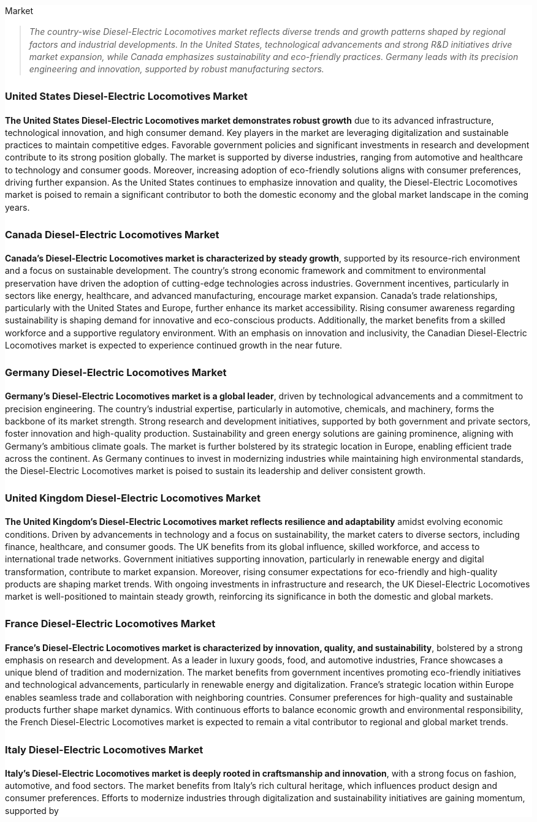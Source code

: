Market<br /></span></h1><blockquote><p><em><span class="">The country-wise Diesel-Electric Locomotives market reflects diverse trends and growth patterns shaped by regional factors and industrial developments. In the United States, technological advancements and strong R&amp;D initiatives drive market expansion, while Canada emphasizes sustainability and eco-friendly practices. Germany leads with its precision engineering and innovation, supported by robust manufacturing sectors.</span></em></p></blockquote><h3><strong>United States Diesel-Electric Locomotives Market</strong></h3><p><strong>The United States Diesel-Electric Locomotives market demonstrates robust growth</strong> due to its advanced infrastructure, technological innovation, and high consumer demand. Key players in the market are leveraging digitalization and sustainable practices to maintain competitive edges. Favorable government policies and significant investments in research and development contribute to its strong position globally. The market is supported by diverse industries, ranging from automotive and healthcare to technology and consumer goods. Moreover, increasing adoption of eco-friendly solutions aligns with consumer preferences, driving further expansion. As the United States continues to emphasize innovation and quality, the Diesel-Electric Locomotives market is poised to remain a significant contributor to both the domestic economy and the global market landscape in the coming years.</p><h3><strong>Canada Diesel-Electric Locomotives Market</strong></h3><p><strong>Canada&rsquo;s Diesel-Electric Locomotives market is characterized by steady growth</strong>, supported by its resource-rich environment and a focus on sustainable development. The country&rsquo;s strong economic framework and commitment to environmental preservation have driven the adoption of cutting-edge technologies across industries. Government incentives, particularly in sectors like energy, healthcare, and advanced manufacturing, encourage market expansion. Canada&rsquo;s trade relationships, particularly with the United States and Europe, further enhance its market accessibility. Rising consumer awareness regarding sustainability is shaping demand for innovative and eco-conscious products. Additionally, the market benefits from a skilled workforce and a supportive regulatory environment. With an emphasis on innovation and inclusivity, the Canadian Diesel-Electric Locomotives market is expected to experience continued growth in the near future.</p><h3><strong>Germany Diesel-Electric Locomotives Market</strong></h3><p><strong>Germany&rsquo;s Diesel-Electric Locomotives market is a global leader</strong>, driven by technological advancements and a commitment to precision engineering. The country&rsquo;s industrial expertise, particularly in automotive, chemicals, and machinery, forms the backbone of its market strength. Strong research and development initiatives, supported by both government and private sectors, foster innovation and high-quality production. Sustainability and green energy solutions are gaining prominence, aligning with Germany&rsquo;s ambitious climate goals. The market is further bolstered by its strategic location in Europe, enabling efficient trade across the continent. As Germany continues to invest in modernizing industries while maintaining high environmental standards, the Diesel-Electric Locomotives market is poised to sustain its leadership and deliver consistent growth.</p><h3><strong>United Kingdom Diesel-Electric Locomotives Market</strong></h3><p><strong>The United Kingdom&rsquo;s Diesel-Electric Locomotives market reflects resilience and adaptability</strong> amidst evolving economic conditions. Driven by advancements in technology and a focus on sustainability, the market caters to diverse sectors, including finance, healthcare, and consumer goods. The UK benefits from its global influence, skilled workforce, and access to international trade networks. Government initiatives supporting innovation, particularly in renewable energy and digital transformation, contribute to market expansion. Moreover, rising consumer expectations for eco-friendly and high-quality products are shaping market trends. With ongoing investments in infrastructure and research, the UK Diesel-Electric Locomotives market is well-positioned to maintain steady growth, reinforcing its significance in both the domestic and global markets.</p><h3><strong>France Diesel-Electric Locomotives Market</strong></h3><p><strong>France&rsquo;s Diesel-Electric Locomotives market is characterized by innovation, quality, and sustainability</strong>, bolstered by a strong emphasis on research and development. As a leader in luxury goods, food, and automotive industries, France showcases a unique blend of tradition and modernization. The market benefits from government incentives promoting eco-friendly initiatives and technological advancements, particularly in renewable energy and digitalization. France&rsquo;s strategic location within Europe enables seamless trade and collaboration with neighboring countries. Consumer preferences for high-quality and sustainable products further shape market dynamics. With continuous efforts to balance economic growth and environmental responsibility, the French Diesel-Electric Locomotives market is expected to remain a vital contributor to regional and global market trends.</p><h3><strong>Italy Diesel-Electric Locomotives Market</strong></h3><p><strong>Italy&rsquo;s Diesel-Electric Locomotives market is deeply rooted in craftsmanship and innovation</strong>, with a strong focus on fashion, automotive, and food sectors. The market benefits from Italy&rsquo;s rich cultural heritage, which influences product design and consumer preferences. Efforts to modernize industries through digitalization and sustainability initiatives are gaining momentum, supported by